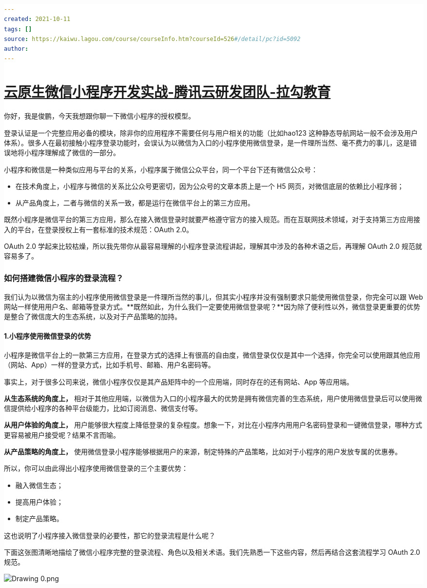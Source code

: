 ```yaml
---
created: 2021-10-11
tags: []
source: https://kaiwu.lagou.com/course/courseInfo.htm?courseId=526#/detail/pc?id=5092
author: 
---
```


# [云原生微信小程序开发实战-腾讯云研发团队-拉勾教育](https://kaiwu.lagou.com/course/courseInfo.htm?courseId=526#/detail/pc?id=5092)


你好，我是俊鹏，今天我想跟你聊一下微信小程序的授权模型。

登录认证是一个完整应用必备的模块，除非你的应用程序不需要任何与用户相关的功能（比如hao123 这种静态导航网站一般不会涉及用户体系）。很多人在最初接触小程序登录功能时，会误认为以微信为入口的小程序使用微信登录，是一件理所当然、毫不费力的事儿，这是错误地将小程序理解成了微信的一部分。

小程序和微信是一种类似应用与平台的关系，小程序属于微信公众平台，同一个平台下还有微信公众号：

-   在技术角度上，小程序与微信的关系比公众号更密切，因为公众号的文章本质上是一个 H5 网页，对微信底层的依赖比小程序弱；
    
-   从产品角度上，二者与微信的关系一致，都是运行在微信平台上的第三方应用。
    

既然小程序是微信平台的第三方应用，那么在接入微信登录时就要严格遵守官方的接入规范。而在互联网技术领域，对于支持第三方应用接入的平台，在登录授权上有一套标准的技术规范：OAuth 2.0。

OAuth 2.0 学起来比较枯燥，所以我先带你从最容易理解的小程序登录流程讲起，理解其中涉及的各种术语之后，再理解 OAuth 2.0 规范就容易多了。

### 如何搭建微信小程序的登录流程？

我们认为以微信为宿主的小程序使用微信登录是一件理所当然的事儿，但其实小程序并没有强制要求只能使用微信登录，你完全可以跟 Web 网站一样使用用户名、邮箱等登录方式。\*\*既然如此，为什么我们一定要使用微信登录呢？\*\*因为除了便利性以外，微信登录更重要的优势是整合了微信庞大的生态系统，以及对于产品策略的加持。

#### 1.小程序使用微信登录的优势

小程序是微信平台上的一款第三方应用，在登录方式的选择上有很高的自由度，微信登录仅仅是其中一个选择，你完全可以使用跟其他应用（网站、App）一样的登录方式，比如手机号、邮箱、用户名密码等。

事实上，对于很多公司来说，微信小程序仅仅是其产品矩阵中的一个应用端，同时存在的还有网站、App 等应用端。

**从生态系统的角度上，** 相对于其他应用端，以微信为入口的小程序最大的优势是拥有微信完善的生态系统，用户使用微信登录后可以使用微信提供给小程序的各种平台级能力，比如订阅消息、微信支付等。

**从用户体验的角度上，** 用户能够很大程度上降低登录的复杂程度。想象一下，对比在小程序内用用户名密码登录和一键微信登录，哪种方式更容易被用户接受呢？结果不言而喻。

**从产品策略的角度上，** 使用微信登录小程序能够根据用户的来源，制定特殊的产品策略，比如对于小程序的用户发放专属的优惠券。

所以，你可以由此得出小程序使用微信登录的三个主要优势：

-   融入微信生态；
    
-   提高用户体验；
    
-   制定产品策略。
    

这也说明了小程序接入微信登录的必要性，那它的登录流程是什么呢？

下面这张图清晰地描绘了微信小程序完整的登录流程、角色以及相关术语。我们先熟悉一下这些内容，然后再结合这套流程学习 OAuth 2.0 规范。

![Drawing 0.png](https://s0.lgstatic.com/i/image/M00/67/6D/CgqCHl-hNu2AKHvwAAFHJorIbB4943.png)
